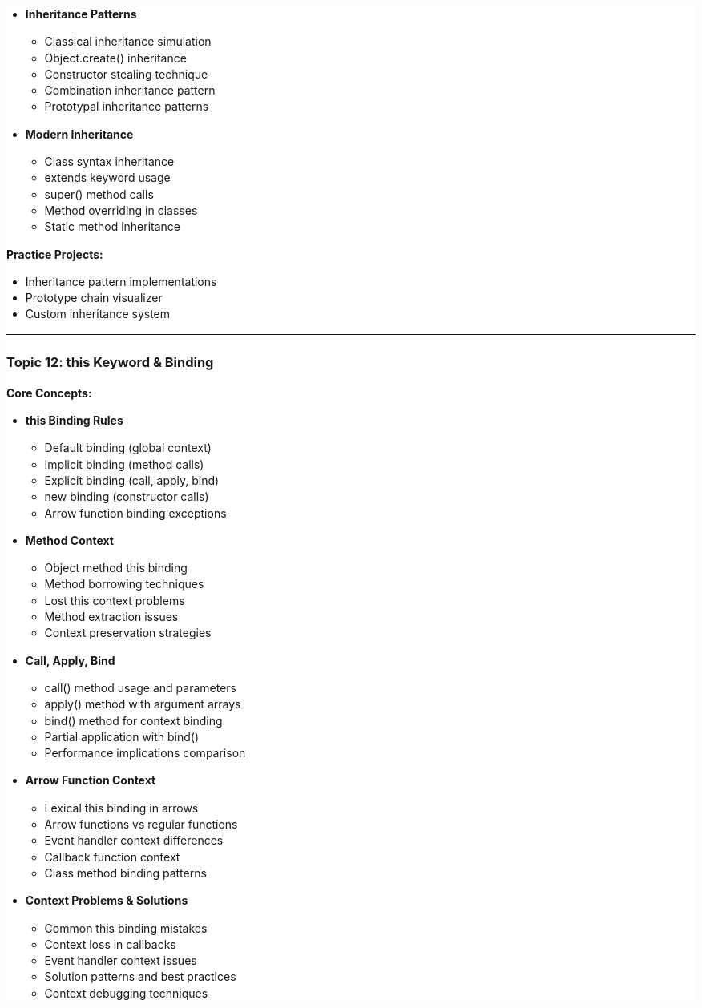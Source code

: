 - **Inheritance Patterns**
  - Classical inheritance simulation
  - Object.create() inheritance
  - Constructor stealing technique
  - Combination inheritance pattern
  - Prototypal inheritance patterns

- **Modern Inheritance**
  - Class syntax inheritance
  - extends keyword usage
  - super() method calls
  - Method overriding in classes
  - Static method inheritance

**Practice Projects:**
- Inheritance pattern implementations
- Prototype chain visualizer
- Custom inheritance system

---

### **Topic 12: this Keyword & Binding**
**Core Concepts:**
- **this Binding Rules**
  - Default binding (global context)
  - Implicit binding (method calls)
  - Explicit binding (call, apply, bind)
  - new binding (constructor calls)
  - Arrow function binding exceptions

- **Method Context**
  - Object method this binding
  - Method borrowing techniques
  - Lost this context problems
  - Method extraction issues
  - Context preservation strategies

- **Call, Apply, Bind**
  - call() method usage and parameters
  - apply() method with argument arrays
  - bind() method for context binding
  - Partial application with bind()
  - Performance implications comparison

- **Arrow Function Context**
  - Lexical this binding in arrows
  - Arrow functions vs regular functions
  - Event handler context differences
  - Callback function context
  - Class method binding patterns

- **Context Problems & Solutions**
  - Common this binding mistakes
  - Context loss in callbacks
  - Event handler context issues
  - Solution patterns and best practices
  - Context debugging techniques
